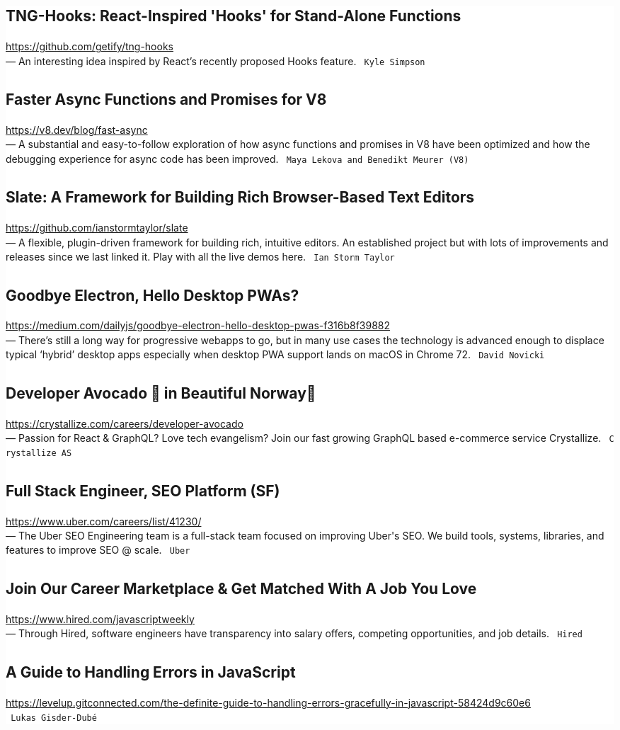 
## TNG-Hooks: React-Inspired 'Hooks' for Stand-Alone Functions  
https://github.com/getify/tng-hooks  
— An interesting idea inspired by React’s recently proposed Hooks feature. ` Kyle Simpson`
  

## Faster Async Functions and Promises for V8  
https://v8.dev/blog/fast-async  
— A substantial and easy-to-follow exploration of how async functions and promises in V8 have been optimized and how the debugging experience for async code has been improved. ` Maya Lekova and Benedikt Meurer (V8)`
  

## Slate: A Framework for Building Rich Browser-Based Text Editors  
https://github.com/ianstormtaylor/slate  
— A flexible, plugin-driven framework for building rich, intuitive editors. An established project but with lots of improvements and releases since we last linked it. Play with all the live demos here. ` Ian Storm Taylor`
  

## Goodbye Electron, Hello Desktop PWAs?  
https://medium.com/dailyjs/goodbye-electron-hello-desktop-pwas-f316b8f39882  
— There’s still a long way for progressive webapps to go, but in many use cases the technology is advanced enough to displace typical ‘hybrid’ desktop apps especially when desktop PWA support lands on macOS in Chrome 72. ` David Novicki`
  

## Developer Avocado 🥑 in Beautiful Norway🎉  
https://crystallize.com/careers/developer-avocado  
— Passion for React & GraphQL? Love tech evangelism? Join our fast growing GraphQL based e-commerce service Crystallize. ` Crystallize AS`
  

## Full Stack Engineer, SEO Platform (SF)  
https://www.uber.com/careers/list/41230/  
— The Uber SEO Engineering team is a full-stack team focused on improving Uber's SEO. We build tools, systems, libraries, and features to improve SEO @ scale. ` Uber`
  

## Join Our Career Marketplace & Get Matched With A Job You Love  
https://www.hired.com/javascriptweekly  
— Through Hired, software engineers have transparency into salary offers, competing opportunities, and job details. ` Hired`
  

## A Guide to Handling Errors in JavaScript  
https://levelup.gitconnected.com/the-definite-guide-to-handling-errors-gracefully-in-javascript-58424d9c60e6  
 ` Lukas Gisder-Dubé`
  